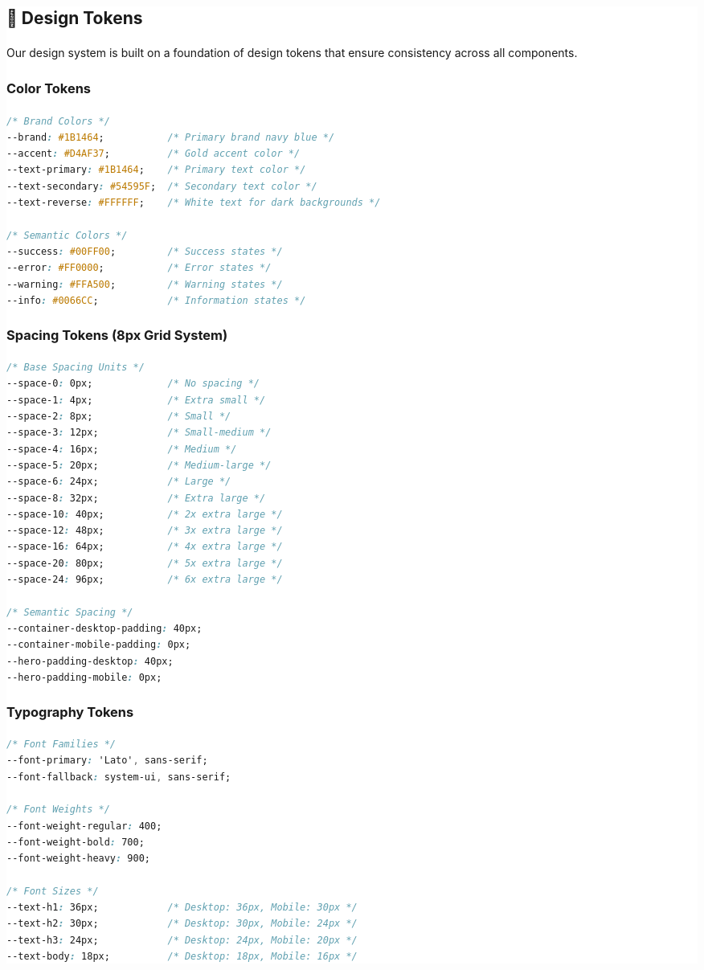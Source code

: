 ## 🎨 Design Tokens

Our design system is built on a foundation of design tokens that ensure consistency across all components.

### Color Tokens

```css
/* Brand Colors */
--brand: #1B1464;           /* Primary brand navy blue */
--accent: #D4AF37;          /* Gold accent color */
--text-primary: #1B1464;    /* Primary text color */
--text-secondary: #54595F;  /* Secondary text color */
--text-reverse: #FFFFFF;    /* White text for dark backgrounds */

/* Semantic Colors */
--success: #00FF00;         /* Success states */
--error: #FF0000;           /* Error states */
--warning: #FFA500;         /* Warning states */
--info: #0066CC;            /* Information states */
```

### Spacing Tokens (8px Grid System)

```css
/* Base Spacing Units */
--space-0: 0px;             /* No spacing */
--space-1: 4px;             /* Extra small */
--space-2: 8px;             /* Small */
--space-3: 12px;            /* Small-medium */
--space-4: 16px;            /* Medium */
--space-5: 20px;            /* Medium-large */
--space-6: 24px;            /* Large */
--space-8: 32px;            /* Extra large */
--space-10: 40px;           /* 2x extra large */
--space-12: 48px;           /* 3x extra large */
--space-16: 64px;           /* 4x extra large */
--space-20: 80px;           /* 5x extra large */
--space-24: 96px;           /* 6x extra large */

/* Semantic Spacing */
--container-desktop-padding: 40px;
--container-mobile-padding: 0px;
--hero-padding-desktop: 40px;
--hero-padding-mobile: 0px;
```

### Typography Tokens

```css
/* Font Families */
--font-primary: 'Lato', sans-serif;
--font-fallback: system-ui, sans-serif;

/* Font Weights */
--font-weight-regular: 400;
--font-weight-bold: 700;
--font-weight-heavy: 900;

/* Font Sizes */
--text-h1: 36px;            /* Desktop: 36px, Mobile: 30px */
--text-h2: 30px;            /* Desktop: 30px, Mobile: 24px */
--text-h3: 24px;            /* Desktop: 24px, Mobile: 20px */
--text-body: 18px;          /* Desktop: 18px, Mobile: 16px */
```